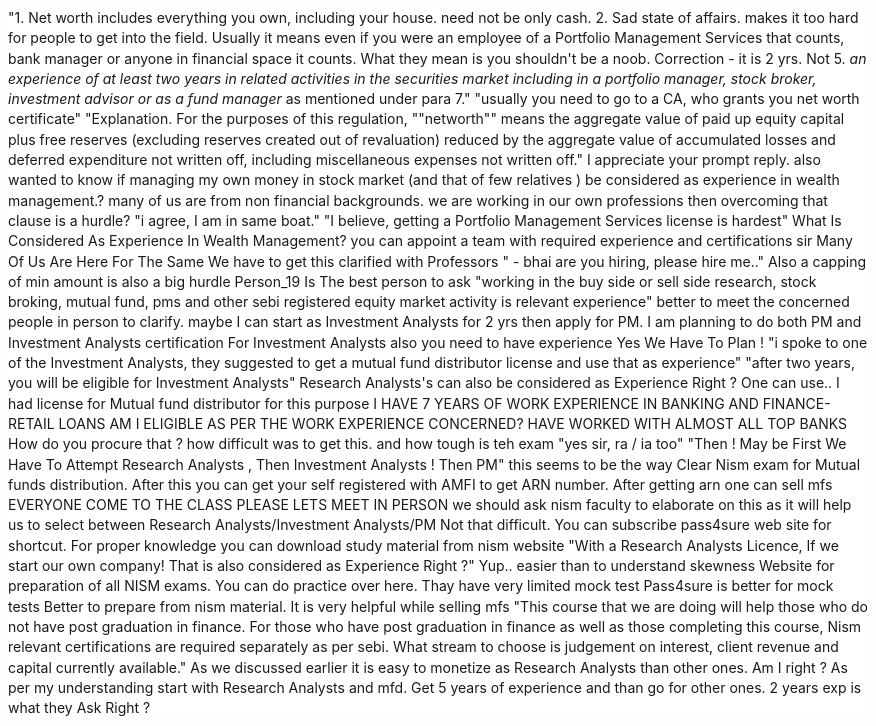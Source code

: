 "1. Net worth includes everything you own, including your house. need not be only cash. 2.  Sad state of affairs. makes it too hard for people to get into the field. Usually it means even if you were an employee of a Portfolio Management Services that counts, bank manager or anyone in financial space it counts. What they mean is you shouldn't be a noob.  Correction - it is 2 yrs. Not 5. *an  experience  of  at  least  two years  in  related  activities in  the  securities  market including in a portfolio manager, stock broker, investment advisor or as a fund manager* as mentioned under para 7."
"usually you need to go to a CA, who grants you net worth certificate"
"Explanation. For  the  purposes  of  this  regulation,  ""networth""  means  the  aggregate  value  of paid up equity capital plus free reserves (excluding reserves created out of revaluation) reduced by the aggregate value of accumulated losses and deferred expenditure not written off, including miscellaneous expenses not written off."
I appreciate your prompt reply. also wanted to know if managing my own money in stock market (and that of few relatives ) be considered as experience in wealth management.?  many of us are from non financial backgrounds. we are working in our own professions then overcoming that clause is a hurdle?
"i agree, I am in same boat."
"I believe, getting a Portfolio Management Services license is hardest"
What Is Considered As Experience In Wealth Management?
you can appoint a team with required experience and certifications sir
Many Of Us Are Here For The Same
We have to get this clarified with Professors
" - bhai are you hiring, please hire me.."
Also a capping of min amount is also a big hurdle
Person_19 Is The best person to ask
"working in the buy side or sell side research, stock broking, mutual fund, pms and other sebi registered equity market activity is relevant experience"
better to meet the concerned people in person to clarify.    maybe I can start as Investment Analysts for 2 yrs then apply for PM. I am planning to do both PM and Investment Analysts certification
For Investment Analysts also you need to have experience
Yes We Have To Plan !
"i spoke to one of the Investment Analysts, they suggested to get a mutual fund distributor license and use that as experience"
"after two years, you will be eligible for Investment Analysts"
Research Analysts's can also be considered as Experience Right ?
One can use.. I had license for Mutual fund distributor for this purpose
I HAVE 7 YEARS OF WORK EXPERIENCE IN BANKING AND FINANCE- RETAIL LOANS  AM I ELIGIBLE AS PER THE WORK EXPERIENCE CONCERNED?  HAVE WORKED WITH ALMOST ALL TOP BANKS 
How do you procure that ?
how difficult was to get this. and how tough is teh exam
"yes sir, ra / ia too"
"Then !  May be First We Have To Attempt Research Analysts , Then Investment Analysts ! Then PM"
this seems to be the way
Clear Nism exam for Mutual funds  distribution. After this you can get your self registered with AMFI to get ARN number. After getting arn one can sell mfs
EVERYONE COME TO THE CLASS PLEASE  LETS MEET IN PERSON
we should ask nism faculty to elaborate on this as it will help us to select between Research Analysts/Investment Analysts/PM
Not that difficult. You can subscribe pass4sure web site for shortcut. For proper knowledge you can download study material from nism website
"With a Research Analysts Licence,  If we start our own company! That is also considered as Experience Right ?"
Yup.. easier than to understand skewness
Website for preparation of all NISM exams. You can do practice over here.
Thay have very limited mock test
Pass4sure is better for mock tests
Better to prepare from nism material. It is very helpful while selling mfs
"This course that we are doing will help those who do not have post graduation in finance.  For those who have post graduation in finance as well as those completing this course, Nism relevant certifications are required separately as per sebi.  What stream to choose is judgement on interest, client revenue and capital currently available."
As we discussed earlier it is easy to monetize as Research Analysts than other ones. Am I right  ?
As per my understanding start with Research Analysts and mfd.  Get 5 years of experience and than go for other ones.
2 years exp is what they Ask Right ?